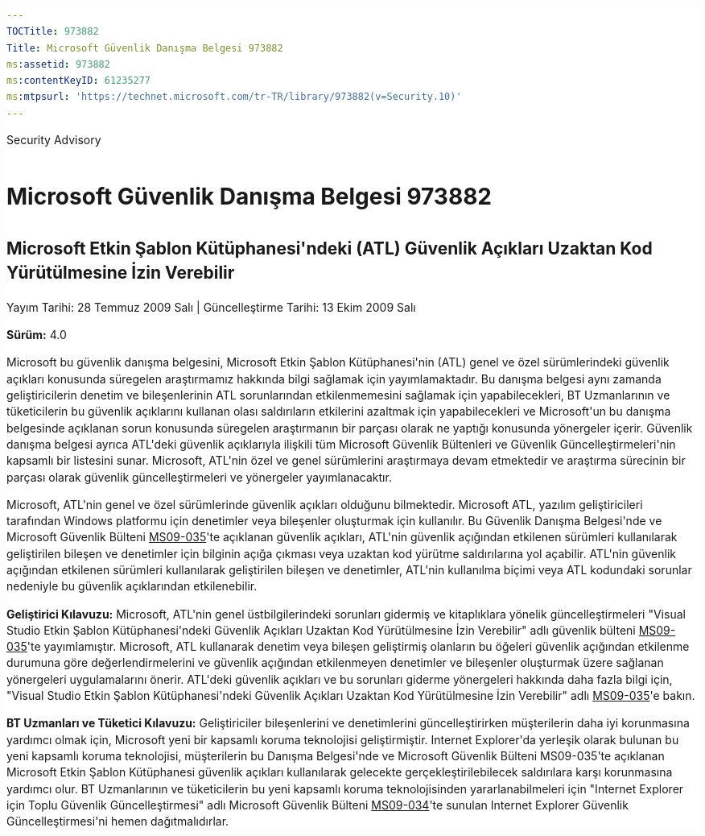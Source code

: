 ```yaml
---
TOCTitle: 973882
Title: Microsoft Güvenlik Danışma Belgesi 973882
ms:assetid: 973882
ms:contentKeyID: 61235277
ms:mtpsurl: 'https://technet.microsoft.com/tr-TR/library/973882(v=Security.10)'
---
```


Security Advisory

Microsoft Güvenlik Danışma Belgesi 973882
=========================================

Microsoft Etkin Şablon Kütüphanesi'ndeki (ATL) Güvenlik Açıkları Uzaktan Kod Yürütülmesine İzin Verebilir
---------------------------------------------------------------------------------------------------------

Yayım Tarihi: 28 Temmuz 2009 Salı | Güncelleştirme Tarihi: 13 Ekim 2009 Salı

**Sürüm:** 4.0

Microsoft bu güvenlik danışma belgesini, Microsoft Etkin Şablon Kütüphanesi'nin (ATL) genel ve özel sürümlerindeki güvenlik açıkları konusunda süregelen araştırmamız hakkında bilgi sağlamak için yayımlamaktadır. Bu danışma belgesi aynı zamanda geliştiricilerin denetim ve bileşenlerinin ATL sorunlarından etkilenmemesini sağlamak için yapabilecekleri, BT Uzmanlarının ve tüketicilerin bu güvenlik açıklarını kullanan olası saldırıların etkilerini azaltmak için yapabilecekleri ve Microsoft'un bu danışma belgesinde açıklanan sorun konusunda süregelen araştırmanın bir parçası olarak ne yaptığı konusunda yönergeler içerir. Güvenlik danışma belgesi ayrıca ATL'deki güvenlik açıklarıyla ilişkili tüm Microsoft Güvenlik Bültenleri ve Güvenlik Güncelleştirmeleri'nin kapsamlı bir listesini sunar. Microsoft, ATL'nin özel ve genel sürümlerini araştırmaya devam etmektedir ve araştırma sürecinin bir parçası olarak güvenlik güncelleştirmeleri ve yönergeler yayımlanacaktır.

Microsoft, ATL'nin genel ve özel sürümlerinde güvenlik açıkları olduğunu bilmektedir. Microsoft ATL, yazılım geliştiricileri tarafından Windows platformu için denetimler veya bileşenler oluşturmak için kullanılır. Bu Güvenlik Danışma Belgesi'nde ve Microsoft Güvenlik Bülteni [MS09-035](http://go.microsoft.com/fwlink/?linkid=158131)'te açıklanan güvenlik açıkları, ATL'nin güvenlik açığından etkilenen sürümleri kullanılarak geliştirilen bileşen ve denetimler için bilginin açığa çıkması veya uzaktan kod yürütme saldırılarına yol açabilir. ATL'nin güvenlik açığından etkilenen sürümleri kullanılarak geliştirilen bileşen ve denetimler, ATL'nin kullanılma biçimi veya ATL kodundaki sorunlar nedeniyle bu güvenlik açıklarından etkilenebilir.

**Geliştirici Kılavuzu:** Microsoft, ATL'nin genel üstbilgilerindeki sorunları gidermiş ve kitaplıklara yönelik güncelleştirmeleri "Visual Studio Etkin Şablon Kütüphanesi'ndeki Güvenlik Açıkları Uzaktan Kod Yürütülmesine İzin Verebilir" adlı güvenlik bülteni [MS09-035](http://go.microsoft.com/fwlink/?linkid=158131)'te yayımlamıştır. Microsoft, ATL kullanarak denetim veya bileşen geliştirmiş olanların bu öğeleri güvenlik açığından etkilenme durumuna göre değerlendirmelerini ve güvenlik açığından etkilenmeyen denetimler ve bileşenler oluşturmak üzere sağlanan yönergeleri uygulamalarını önerir. ATL'deki güvenlik açıkları ve bu sorunları giderme yönergeleri hakkında daha fazla bilgi için, "Visual Studio Etkin Şablon Kütüphanesi'ndeki Güvenlik Açıkları Uzaktan Kod Yürütülmesine İzin Verebilir" adlı [MS09-035](http://go.microsoft.com/fwlink/?linkid=158131)'e bakın.

**BT Uzmanları ve Tüketici Kılavuzu:** Geliştiriciler bileşenlerini ve denetimlerini güncelleştirirken müşterilerin daha iyi korunmasına yardımcı olmak için, Microsoft yeni bir kapsamlı koruma teknolojisi geliştirmiştir. Internet Explorer'da yerleşik olarak bulunan bu yeni kapsamlı koruma teknolojisi, müşterilerin bu Danışma Belgesi'nde ve Microsoft Güvenlik Bülteni MS09-035'te açıklanan Microsoft Etkin Şablon Kütüphanesi güvenlik açıkları kullanılarak gelecekte gerçekleştirilebilecek saldırılara karşı korunmasına yardımcı olur. BT Uzmanlarının ve tüketicilerin bu yeni kapsamlı koruma teknolojisinden yararlanabilmeleri için "Internet Explorer için Toplu Güvenlik Güncelleştirmesi" adlı Microsoft Güvenlik Bülteni [MS09-034](http://go.microsoft.com/fwlink/?linkid=158199)'te sunulan Internet Explorer Güvenlik Güncelleştirmesi'ni hemen dağıtmalıdırlar.
